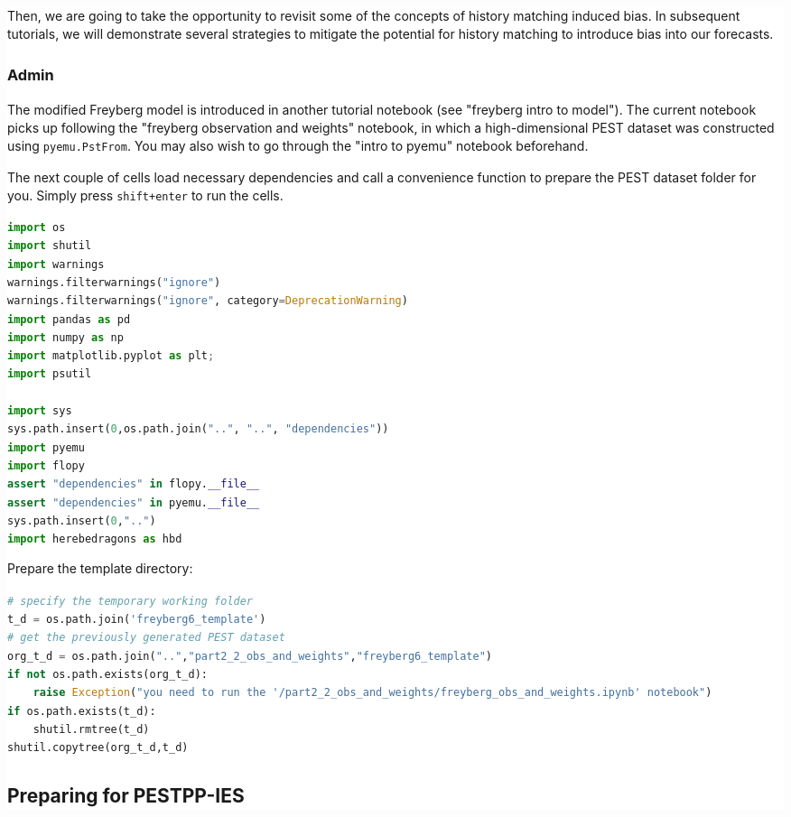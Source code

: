 Then, we are going to take the opportunity to revisit some of the concepts of history matching induced bias. In subsequent tutorials, we will demonstrate several strategies to mitigate the potential for history matching to introduce bias into our forecasts.

### Admin

The modified Freyberg model is introduced in another tutorial notebook (see "freyberg intro to model"). The current notebook picks up following the "freyberg observation and weights" notebook, in which a high-dimensional PEST dataset was constructed using `pyemu.PstFrom`. You may also wish to go through the "intro to pyemu" notebook beforehand.

The next couple of cells load necessary dependencies and call a convenience function to prepare the PEST dataset folder for you. Simply press `shift+enter` to run the cells.


```python
import os
import shutil
import warnings
warnings.filterwarnings("ignore")
warnings.filterwarnings("ignore", category=DeprecationWarning) 
import pandas as pd
import numpy as np
import matplotlib.pyplot as plt;
import psutil

import sys
sys.path.insert(0,os.path.join("..", "..", "dependencies"))
import pyemu
import flopy
assert "dependencies" in flopy.__file__
assert "dependencies" in pyemu.__file__
sys.path.insert(0,"..")
import herebedragons as hbd


```

Prepare the template directory:


```python
# specify the temporary working folder
t_d = os.path.join('freyberg6_template')
# get the previously generated PEST dataset
org_t_d = os.path.join("..","part2_2_obs_and_weights","freyberg6_template")
if not os.path.exists(org_t_d):
    raise Exception("you need to run the '/part2_2_obs_and_weights/freyberg_obs_and_weights.ipynb' notebook")
if os.path.exists(t_d):
    shutil.rmtree(t_d)
shutil.copytree(org_t_d,t_d)
```

## Preparing for PESTPP-IES
